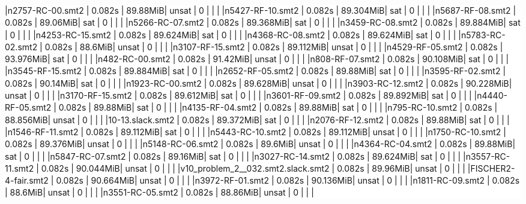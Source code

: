 |n2757-RC-00.smt2                                             |    0.082s | 89.88MiB| unsat | 0 |  |  |
|n5427-RF-10.smt2                                             |    0.082s | 89.304MiB| sat | 0 |  |  |
|n5687-RF-08.smt2                                             |    0.082s | 89.06MiB| sat | 0 |  |  |
|n5266-RC-07.smt2                                             |    0.082s | 89.368MiB| sat | 0 |  |  |
|n3459-RC-08.smt2                                             |    0.082s | 89.884MiB| sat | 0 |  |  |
|n4253-RC-15.smt2                                             |    0.082s | 89.624MiB| sat | 0 |  |  |
|n4368-RC-08.smt2                                             |    0.082s | 89.624MiB| sat | 0 |  |  |
|n5783-RC-02.smt2                                             |    0.082s | 88.6MiB| unsat | 0 |  |  |
|n3107-RF-15.smt2                                             |    0.082s | 89.112MiB| unsat | 0 |  |  |
|n4529-RF-05.smt2                                             |    0.082s | 93.976MiB| sat | 0 |  |  |
|n482-RC-00.smt2                                              |    0.082s | 91.42MiB| unsat | 0 |  |  |
|n808-RF-07.smt2                                              |    0.082s | 90.108MiB| sat | 0 |  |  |
|n3545-RF-15.smt2                                             |    0.082s | 89.884MiB| sat | 0 |  |  |
|n2652-RF-05.smt2                                             |    0.082s | 89.88MiB| sat | 0 |  |  |
|n3595-RF-02.smt2                                             |    0.082s | 90.14MiB| sat | 0 |  |  |
|n1923-RC-00.smt2                                             |    0.082s | 89.628MiB| unsat | 0 |  |  |
|n3903-RC-12.smt2                                             |    0.082s | 90.228MiB| unsat | 0 |  |  |
|n3170-RF-15.smt2                                             |    0.082s | 89.612MiB| sat | 0 |  |  |
|n3601-RF-09.smt2                                             |    0.082s | 89.892MiB| sat | 0 |  |  |
|n4440-RF-05.smt2                                             |    0.082s | 89.88MiB| sat | 0 |  |  |
|n4135-RF-04.smt2                                             |    0.082s | 89.88MiB| sat | 0 |  |  |
|n795-RC-10.smt2                                              |    0.082s | 88.856MiB| unsat | 0 |  |  |
|10-13.slack.smt2                                             |    0.082s | 89.372MiB| sat | 0 |  |  |
|n2076-RF-12.smt2                                             |    0.082s | 89.88MiB| sat | 0 |  |  |
|n1546-RF-11.smt2                                             |    0.082s | 89.112MiB| sat | 0 |  |  |
|n5443-RC-10.smt2                                             |    0.082s | 89.112MiB| unsat | 0 |  |  |
|n1750-RC-10.smt2                                             |    0.082s | 89.376MiB| unsat | 0 |  |  |
|n5148-RC-06.smt2                                             |    0.082s | 89.6MiB| unsat | 0 |  |  |
|n4364-RC-04.smt2                                             |    0.082s | 89.88MiB| sat | 0 |  |  |
|n5847-RC-07.smt2                                             |    0.082s | 89.16MiB| sat | 0 |  |  |
|n3027-RC-14.smt2                                             |    0.082s | 89.624MiB| sat | 0 |  |  |
|n3557-RC-11.smt2                                             |    0.082s | 90.044MiB| unsat | 0 |  |  |
|v10_problem_2__032.smt2.slack.smt2                           |    0.082s | 89.96MiB| unsat | 0 |  |  |
|FISCHER2-4-fair.smt2                                         |    0.082s | 90.664MiB| unsat | 0 |  |  |
|n3972-RF-01.smt2                                             |    0.082s | 90.136MiB| unsat | 0 |  |  |
|n1811-RC-09.smt2                                             |    0.082s | 88.6MiB| unsat | 0 |  |  |
|n3551-RC-05.smt2                                             |    0.082s | 88.86MiB| unsat | 0 |  |  |